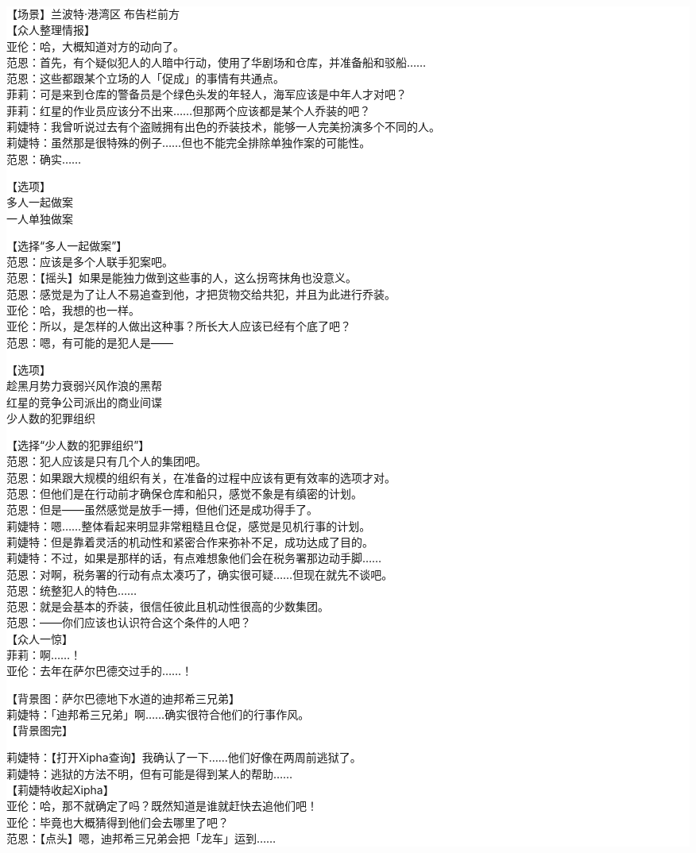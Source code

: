 【场景】兰波特·港湾区 布告栏前方  
【众人整理情报】  
亚伦：哈，大概知道对方的动向了。  
范恩：首先，有个疑似犯人的人暗中行动，使用了华剧场和仓库，并准备船和驳船……  
范恩：这些都跟某个立场的人「促成」的事情有共通点。  
菲莉：可是来到仓库的警备员是个绿色头发的年轻人，海军应该是中年人才对吧？  
菲莉：红星的作业员应该分不出来……但那两个应该都是某个人乔装的吧？  
莉婕特：我曾听说过去有个盗贼拥有出色的乔装技术，能够一人完美扮演多个不同的人。  
莉婕特：虽然那是很特殊的例子……但也不能完全排除单独作案的可能性。  
范恩：确实……  
  
【选项】  
多人一起做案  
一人单独做案  
  
【选择“多人一起做案”】  
范恩：应该是多个人联手犯案吧。  
范恩：【摇头】如果是能独力做到这些事的人，这么拐弯抹角也没意义。  
范恩：感觉是为了让人不易追查到他，才把货物交给共犯，并且为此进行乔装。  
亚伦：哈，我想的也一样。  
亚伦：所以，是怎样的人做出这种事？所长大人应该已经有个底了吧？  
范恩：嗯，有可能的是犯人是——  
  
【选项】  
趁黑月势力衰弱兴风作浪的黑帮  
红星的竞争公司派出的商业间谍  
少人数的犯罪组织  
  
【选择“少人数的犯罪组织”】  
范恩：犯人应该是只有几个人的集团吧。  
范恩：如果跟大规模的组织有关，在准备的过程中应该有更有效率的选项才对。  
范恩：但他们是在行动前才确保仓库和船只，感觉不象是有缜密的计划。  
范恩：但是——虽然感觉是放手一搏，但他们还是成功得手了。  
莉婕特：嗯……整体看起来明显非常粗糙且仓促，感觉是见机行事的计划。  
莉婕特：但是靠着灵活的机动性和紧密合作来弥补不足，成功达成了目的。  
莉婕特：不过，如果是那样的话，有点难想象他们会在税务署那边动手脚……  
范恩：对啊，税务署的行动有点太凑巧了，确实很可疑……但现在就先不谈吧。  
范恩：统整犯人的特色……  
范恩：就是会基本的乔装，很信任彼此且机动性很高的少数集团。  
范恩：——你们应该也认识符合这个条件的人吧？  
【众人一惊】  
菲莉：啊……！  
亚伦：去年在萨尔巴德交过手的……！  
  
【背景图：萨尔巴德地下水道的迪邦希三兄弟】  
莉婕特：「迪邦希三兄弟」啊……确实很符合他们的行事作风。  
【背景图完】  
  
莉婕特：【打开Xipha查询】我确认了一下……他们好像在两周前逃狱了。  
莉婕特：逃狱的方法不明，但有可能是得到某人的帮助……  
【莉婕特收起Xipha】  
亚伦：哈，那不就确定了吗？既然知道是谁就赶快去追他们吧！  
亚伦：毕竟也大概猜得到他们会去哪里了吧？  
范恩：【点头】嗯，迪邦希三兄弟会把「龙车」运到……  
  